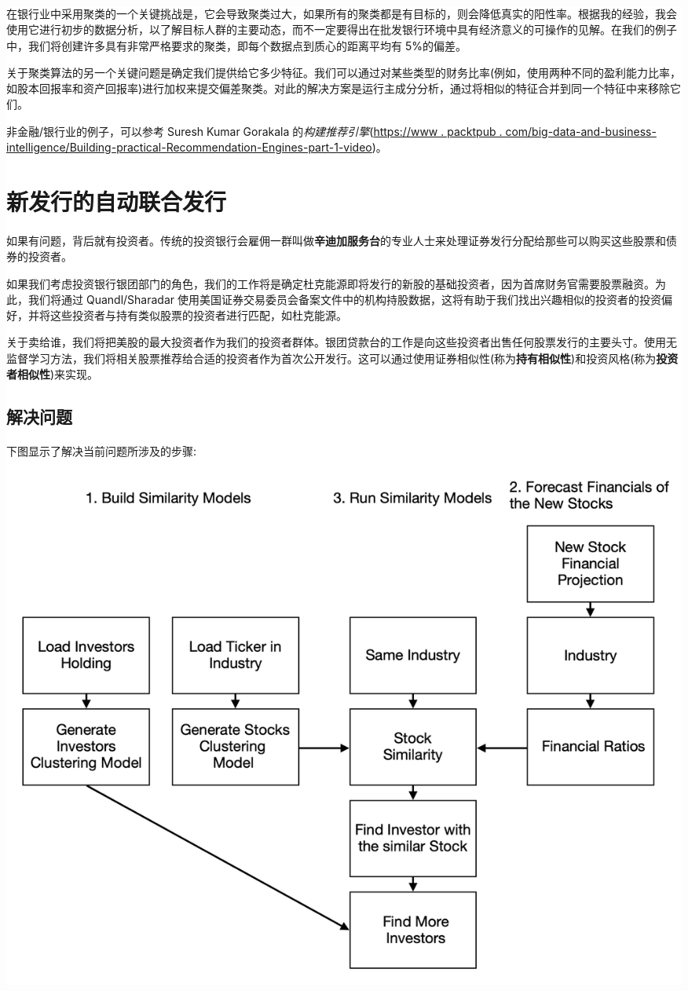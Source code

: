 在银行业中采用聚类的一个关键挑战是，它会导致聚类过大，如果所有的聚类都是有目标的，则会降低真实的阳性率。根据我的经验，我会使用它进行初步的数据分析，以了解目标人群的主要动态，而不一定要得出在批发银行环境中具有经济意义的可操作的见解。在我们的例子中，我们将创建许多具有非常严格要求的聚类，即每个数据点到质心的距离平均有 5%的偏差。

关于聚类算法的另一个关键问题是确定我们提供给它多少特征。我们可以通过对某些类型的财务比率(例如，使用两种不同的盈利能力比率，如股本回报率和资产回报率)进行加权来提交偏差聚类。对此的解决方案是运行主成分分析，通过将相似的特征合并到同一个特征中来移除它们。

非金融/银行业的例子，可以参考 Suresh Kumar Gorakala 的*构建推荐引擎*([https://www . packtpub . com/big-data-and-business-intelligence/Building-practical-Recommendation-Engines-part-1-video](https://www.packtpub.com/big-data-and-business-intelligence/building-practical-recommendation-engines-part-1-video))。

# 新发行的自动联合发行

如果有问题，背后就有投资者。传统的投资银行会雇佣一群叫做**辛迪加服务台**的专业人士来处理证券发行分配给那些可以购买这些股票和债券的投资者。

如果我们考虑投资银行银团部门的角色，我们的工作将是确定杜克能源即将发行的新股的基础投资者，因为首席财务官需要股票融资。为此，我们将通过 Quandl/Sharadar 使用美国证券交易委员会备案文件中的机构持股数据，这将有助于我们找出兴趣相似的投资者的投资偏好，并将这些投资者与持有类似股票的投资者进行匹配，如杜克能源。

关于卖给谁，我们将把美股的最大投资者作为我们的投资者群体。银团贷款台的工作是向这些投资者出售任何股票发行的主要头寸。使用无监督学习方法，我们将相关股票推荐给合适的投资者作为首次公开发行。这可以通过使用证券相似性(称为**持有相似性**)和投资风格(称为**投资者相似性**)来实现。

## 解决问题

下图显示了解决当前问题所涉及的步骤:

![](img/5cb115b5-6a49-4cfe-8fde-5ffb40358ddd.png)
